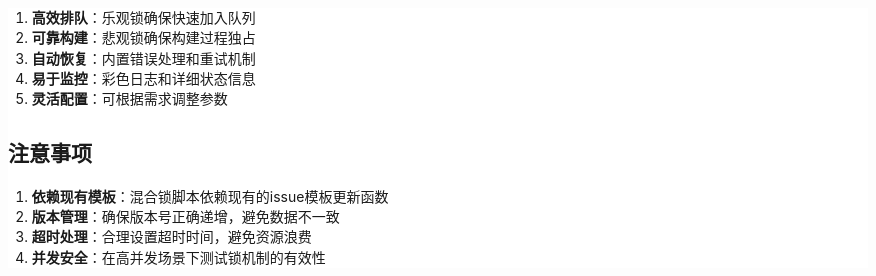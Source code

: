 1. **高效排队**：乐观锁确保快速加入队列
2. **可靠构建**：悲观锁确保构建过程独占
3. **自动恢复**：内置错误处理和重试机制
4. **易于监控**：彩色日志和详细状态信息
5. **灵活配置**：可根据需求调整参数

## 注意事项

1. **依赖现有模板**：混合锁脚本依赖现有的issue模板更新函数
2. **版本管理**：确保版本号正确递增，避免数据不一致
3. **超时处理**：合理设置超时时间，避免资源浪费
4. **并发安全**：在高并发场景下测试锁机制的有效性 